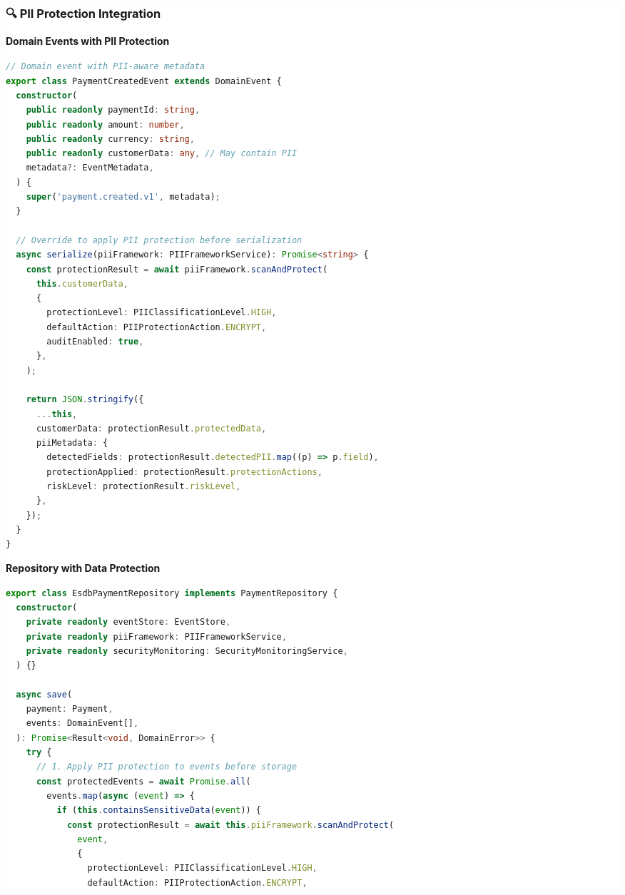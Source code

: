 ### **🔍 PII Protection Integration**

**Domain Events with PII Protection**

```typescript
// Domain event with PII-aware metadata
export class PaymentCreatedEvent extends DomainEvent {
  constructor(
    public readonly paymentId: string,
    public readonly amount: number,
    public readonly currency: string,
    public readonly customerData: any, // May contain PII
    metadata?: EventMetadata,
  ) {
    super('payment.created.v1', metadata);
  }

  // Override to apply PII protection before serialization
  async serialize(piiFramework: PIIFrameworkService): Promise<string> {
    const protectionResult = await piiFramework.scanAndProtect(
      this.customerData,
      {
        protectionLevel: PIIClassificationLevel.HIGH,
        defaultAction: PIIProtectionAction.ENCRYPT,
        auditEnabled: true,
      },
    );

    return JSON.stringify({
      ...this,
      customerData: protectionResult.protectedData,
      piiMetadata: {
        detectedFields: protectionResult.detectedPII.map((p) => p.field),
        protectionApplied: protectionResult.protectionActions,
        riskLevel: protectionResult.riskLevel,
      },
    });
  }
}
```

**Repository with Data Protection**

```typescript
export class EsdbPaymentRepository implements PaymentRepository {
  constructor(
    private readonly eventStore: EventStore,
    private readonly piiFramework: PIIFrameworkService,
    private readonly securityMonitoring: SecurityMonitoringService,
  ) {}

  async save(
    payment: Payment,
    events: DomainEvent[],
  ): Promise<Result<void, DomainError>> {
    try {
      // 1. Apply PII protection to events before storage
      const protectedEvents = await Promise.all(
        events.map(async (event) => {
          if (this.containsSensitiveData(event)) {
            const protectionResult = await this.piiFramework.scanAndProtect(
              event,
              {
                protectionLevel: PIIClassificationLevel.HIGH,
                defaultAction: PIIProtectionAction.ENCRYPT,
```